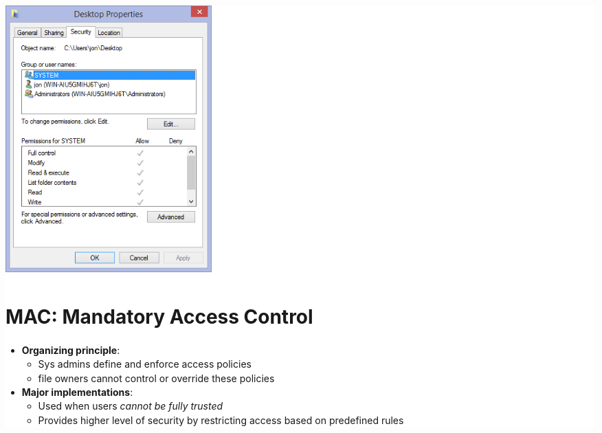 <img src="_resources/12d27338eddba1904460711b2a00f01c.png" width="300"/>

# MAC: Mandatory Access Control
- **Organizing principle**:
	- Sys admins define and enforce access policies
	- file owners cannot control or override these policies
- **Major implementations**:
	- Used when users *cannot be fully trusted*
	- Provides higher level of security by restricting access based on predefined rules
